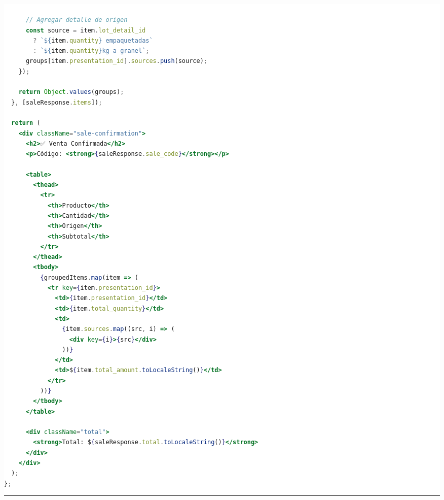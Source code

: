 ```jsx
      
      // Agregar detalle de origen
      const source = item.lot_detail_id 
        ? `${item.quantity} empaquetadas`
        : `${item.quantity}kg a granel`;
      groups[item.presentation_id].sources.push(source);
    });
    
    return Object.values(groups);
  }, [saleResponse.items]);
  
  return (
    <div className="sale-confirmation">
      <h2>✅ Venta Confirmada</h2>
      <p>Código: <strong>{saleResponse.sale_code}</strong></p>
      
      <table>
        <thead>
          <tr>
            <th>Producto</th>
            <th>Cantidad</th>
            <th>Origen</th>
            <th>Subtotal</th>
          </tr>
        </thead>
        <tbody>
          {groupedItems.map(item => (
            <tr key={item.presentation_id}>
              <td>{item.presentation_id}</td>
              <td>{item.total_quantity}</td>
              <td>
                {item.sources.map((src, i) => (
                  <div key={i}>{src}</div>
                ))}
              </td>
              <td>${item.total_amount.toLocaleString()}</td>
            </tr>
          ))}
        </tbody>
      </table>
      
      <div className="total">
        <strong>Total: ${saleResponse.total.toLocaleString()}</strong>
      </div>
    </div>
  );
};
```

---
